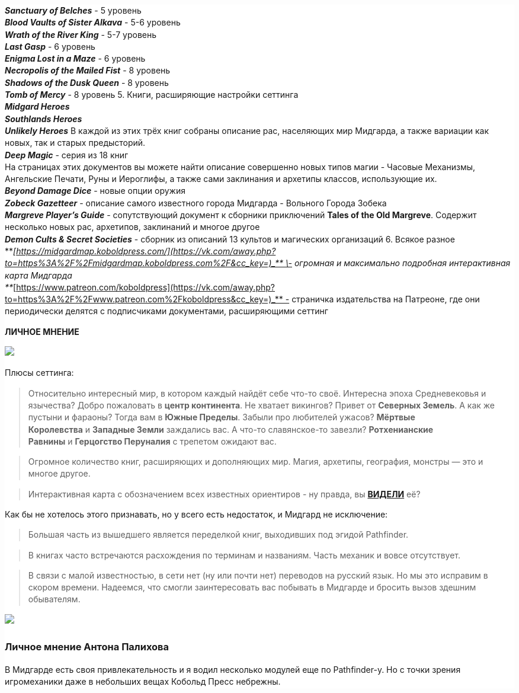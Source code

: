    **_Sanctuary of Belches_** - 5 уровень   
   **_Blood Vaults of Sister Alkava_** - 5-6 уровень   
   **_Wrath of the River King_** - 5-7 уровень   
   **_Last Gasp_** - 6 уровень   
   **_Enigma Lost in a Maze_** - 6 уровень   
   **_Necropolis of the Mailed Fist_** - 8 уровень   
   **_Shadows of the Dusk Queen_** - 8 уровень   
   **_Tomb of Mercy_** - 8 уровень
5. Книги, расширяющие настройки сеттинга  
   **_Midgard Heroes   
   Southlands Heroes  
   Unlikely Heroes_** В каждой из этих трёх книг собраны описание рас, населяющих мир Мидгарда, а также вариации как новых, так и старых предысторий.   
   **_Deep Magic_** - серия из 18 книг   
   На страницах этих документов вы можете найти описание совершенно новых типов магии - Часовые Механизмы, Ангельские Печати, Руны и Иероглифы, а также сами заклинания и архетипы классов, использующие их.   
   **_Beyond Damage Dice_** - новые опции оружия  
   **_Zobeck Gazetteer_** - описание самого известного города Мидгарда - Вольного Города Зобека  
   **_Margreve Player’s Guide_** - сопутствующий документ к сборники приключений **Tales of the Old Margreve**. Содержит несколько новых рас, архетипов, заклинаний и многое другое  
   **_Demon Cults & Secret Societies_** \- сборник из описаний 13 культов и магических организаций
6. Всякое разное  
   **_[https://midgardmap.koboldpress.com/](https://vk.com/away.php?to=https%3A%2F%2Fmidgardmap.koboldpress.com%2F&cc_key=)_** \- огромная и максимально подробная интерактивная карта Мидгарда  
   **_[https://www.patreon.com/koboldpress](https://vk.com/away.php?to=https%3A%2F%2Fwww.patreon.com%2Fkoboldpress&cc_key=)_** - страничка издательства на Патреоне, где они периодически делятся с подписчиками документами, расширяющими сеттинг

**ЛИЧНОЕ МНЕНИЕ**

![](https://pp.userapi.com/c855220/v855220779/564fd/wWyIAWJI_Zc.jpg)

Плюсы сеттинга:

> Относительно интересный мир, в котором каждый найдёт себе что-то своё. Интересна эпоха Средневековья и язычества? Добро пожаловать в **центр континента**. Не хватает викингов? Привет от **Северных Земель**. А как же пустыни и фараоны? Тогда вам в **Южные Пределы**. Забыли про любителей ужасов? **Мёртвые Королевства** и **Западные Земли** заждались вас. А что-то славянское-то завезли? **Ротхенианские Равнины** и **Герцогство Перуналия** с трепетом ожидают вас.

> Огромное количество книг, расширяющих и дополняющих мир. Магия, архетипы, география, монстры — это и многое другое.

> Интерактивная карта с обозначением всех известных ориентиров - ну правда, вы **[ВИДЕЛИ](https://vk.com/away.php?to=https%3A%2F%2Fmidgardmap.koboldpress.com%2F&cc_key=)** её?

Как бы не хотелось этого признавать, но у всего есть недостаток, и Мидгард не исключение:

> Большая часть из вышедшего является переделкой книг, выходивших под эгидой Pathfinder.

> В книгах часто встречаются расхождения по терминам и названиям. Часть механик и вовсе отсутствует.

> В связи с малой известностью, в сети нет (ну или почти нет) переводов на русский язык. Но мы это исправим в скором времени. Надеемся, что смогли заинтересовать вас побывать в Мидгарде и бросить вызов здешним обывателям.

![](https://pp.userapi.com/c855220/v855220779/5650e/W7pXMD6xxDo.jpg)

### **Личное мнение Антона Палихова**

В Мидгарде есть своя привлекательность и я водил несколько модулей еще по Pathfinder-у. Но с точки зрения игромеханики даже в небольших вещах Кобольд Пресс небрежны.
